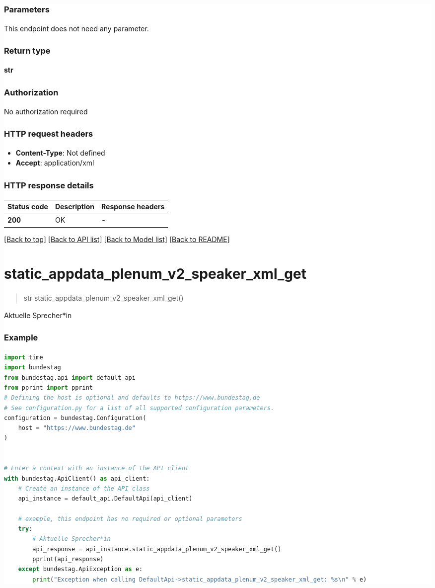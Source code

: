 

### Parameters
This endpoint does not need any parameter.

### Return type

**str**

### Authorization

No authorization required

### HTTP request headers

 - **Content-Type**: Not defined
 - **Accept**: application/xml


### HTTP response details

| Status code | Description | Response headers |
|-------------|-------------|------------------|
**200** | OK |  -  |

[[Back to top]](#) [[Back to API list]](../README.md#documentation-for-api-endpoints) [[Back to Model list]](../README.md#documentation-for-models) [[Back to README]](../README.md)

# **static_appdata_plenum_v2_speaker_xml_get**
> str static_appdata_plenum_v2_speaker_xml_get()

Aktuelle Sprecher*in

### Example


```python
import time
import bundestag
from bundestag.api import default_api
from pprint import pprint
# Defining the host is optional and defaults to https://www.bundestag.de
# See configuration.py for a list of all supported configuration parameters.
configuration = bundestag.Configuration(
    host = "https://www.bundestag.de"
)


# Enter a context with an instance of the API client
with bundestag.ApiClient() as api_client:
    # Create an instance of the API class
    api_instance = default_api.DefaultApi(api_client)

    # example, this endpoint has no required or optional parameters
    try:
        # Aktuelle Sprecher*in
        api_response = api_instance.static_appdata_plenum_v2_speaker_xml_get()
        pprint(api_response)
    except bundestag.ApiException as e:
        print("Exception when calling DefaultApi->static_appdata_plenum_v2_speaker_xml_get: %s\n" % e)
```
